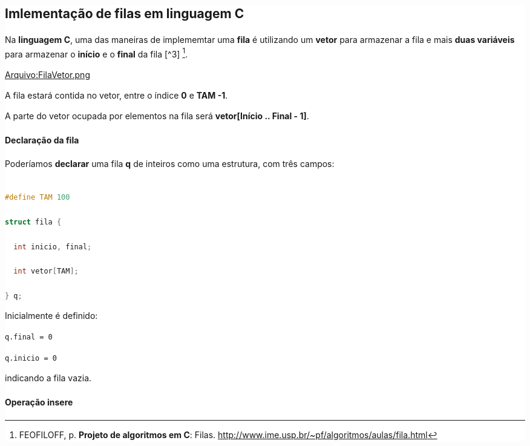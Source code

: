 

## Imlementação de filas em linguagem C



Na **linguagem C**, uma das maneiras de implememtar uma **fila** é utilizando um **vetor** para armazenar a fila e mais **duas variáveis** para armazenar o **início** e o **final** da fila [^3] [^4].



<a href="Arquivo:FilaVetor.png" class="wikilink" title="Arquivo:FilaVetor.png">Arquivo:FilaVetor.png</a>



  

A fila estará contida no vetor, entre o índice **0** e **TAM -1**.



A parte do vetor ocupada por elementos na fila será **vetor\[Início .. Final - 1\]**.



#### Declaração da fila



Poderíamos **declarar** uma fila **q** de inteiros como uma estrutura, com três campos:



``` c

#define TAM 100

struct fila {

  int inicio, final;

  int vetor[TAM];

} q;

```



Inicialmente é definido:



`q.final = 0`  

`q.inicio = 0`



indicando a fila vazia.



#### Operação insere




[^1]: TENENBAUM, A. A.; LANGSAM, Y.; AUGENSTEIN, M.J. Estruturas de dados usando C, capítulo 4: Listas e Filas, São Paulo: Makron Books, 1995.
[^4]: FEOFILOFF, p. **Projeto de algoritmos em C**: Filas. <http://www.ime.usp.br/~pf/algoritmos/aulas/fila.html>